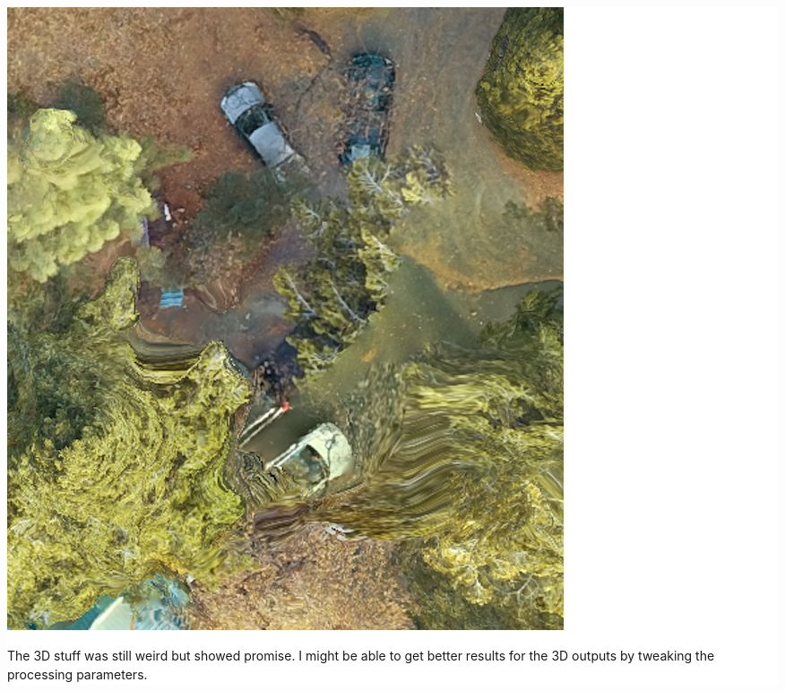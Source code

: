![Artifacts near the parking](img/lastrun-parking.png)

The 3D stuff was still weird but showed promise. I might be able to get better results for the 3D outputs by tweaking the processing parameters. 
